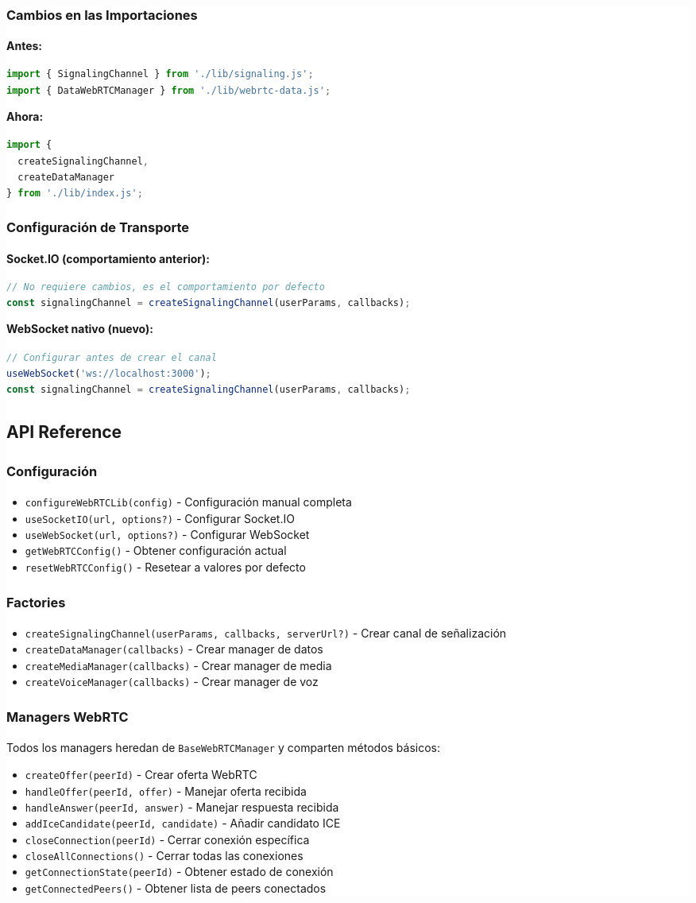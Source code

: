 ### Cambios en las Importaciones

**Antes:**
```typescript
import { SignalingChannel } from './lib/signaling.js';
import { DataWebRTCManager } from './lib/webrtc-data.js';
```

**Ahora:**
```typescript
import { 
  createSignalingChannel, 
  createDataManager 
} from './lib/index.js';
```

### Configuración de Transporte

**Socket.IO (comportamiento anterior):**
```typescript
// No requiere cambios, es el comportamiento por defecto
const signalingChannel = createSignalingChannel(userParams, callbacks);
```

**WebSocket nativo (nuevo):**
```typescript
// Configurar antes de crear el canal
useWebSocket('ws://localhost:3000');
const signalingChannel = createSignalingChannel(userParams, callbacks);
```

## API Reference

### Configuración

- `configureWebRTCLib(config)` - Configuración manual completa
- `useSocketIO(url, options?)` - Configurar Socket.IO
- `useWebSocket(url, options?)` - Configurar WebSocket
- `getWebRTCConfig()` - Obtener configuración actual
- `resetWebRTCConfig()` - Resetear a valores por defecto

### Factories

- `createSignalingChannel(userParams, callbacks, serverUrl?)` - Crear canal de señalización
- `createDataManager(callbacks)` - Crear manager de datos
- `createMediaManager(callbacks)` - Crear manager de media
- `createVoiceManager(callbacks)` - Crear manager de voz

### Managers WebRTC

Todos los managers heredan de `BaseWebRTCManager` y comparten métodos básicos:

- `createOffer(peerId)` - Crear oferta WebRTC
- `handleOffer(peerId, offer)` - Manejar oferta recibida
- `handleAnswer(peerId, answer)` - Manejar respuesta recibida
- `addIceCandidate(peerId, candidate)` - Añadir candidato ICE
- `closeConnection(peerId)` - Cerrar conexión específica
- `closeAllConnections()` - Cerrar todas las conexiones
- `getConnectionState(peerId)` - Obtener estado de conexión
- `getConnectedPeers()` - Obtener lista de peers conectados

